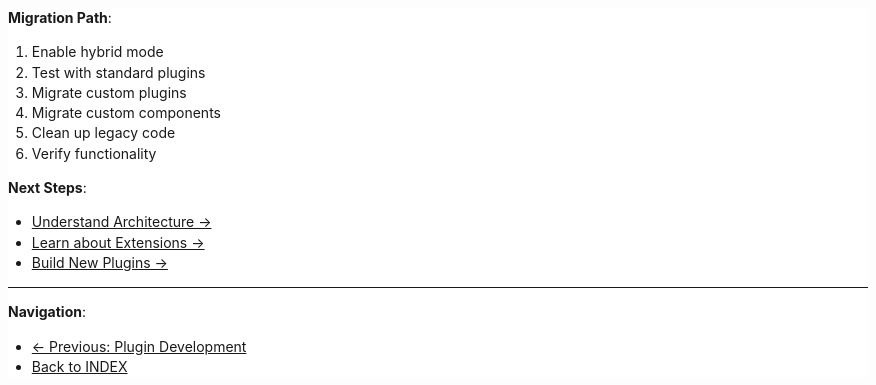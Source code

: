 **Migration Path**:

1. Enable hybrid mode
2. Test with standard plugins
3. Migrate custom plugins
4. Migrate custom components
5. Clean up legacy code
6. Verify functionality

**Next Steps**:
- [Understand Architecture →](./01-architecture.md)
- [Learn about Extensions →](./03-extensions.md)
- [Build New Plugins →](./06-plugin-development.md)

---

**Navigation**:
- [← Previous: Plugin Development](./06-plugin-development.md)
- [Back to INDEX](./INDEX.md)
